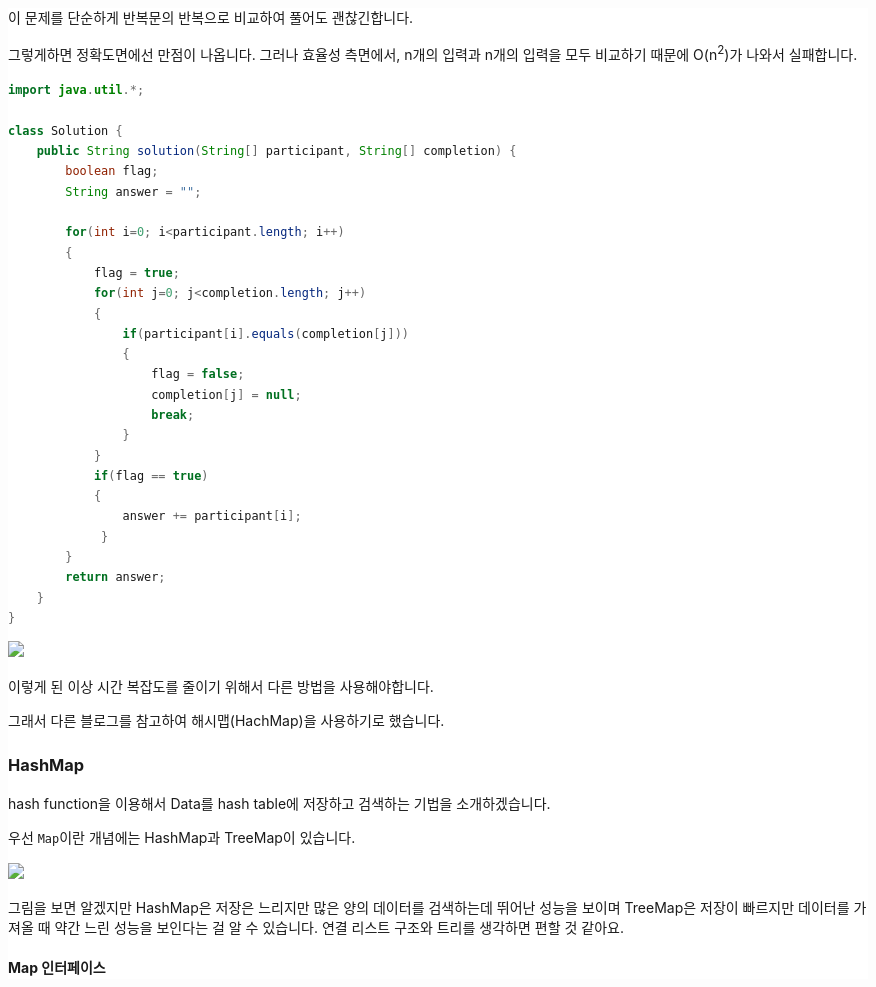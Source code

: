 

이 문제를 단순하게 반복문의 반복으로 비교하여 풀어도 괜찮긴합니다.

그렇게하면 정확도면에선 만점이 나옵니다. 그러나 효율성 측면에서, n개의 입력과 n개의 입력을 모두 비교하기 때문에 O(n<sup>2</sup>)가 나와서 실패합니다.

```java
import java.util.*;

class Solution {
    public String solution(String[] participant, String[] completion) {
        boolean flag;
        String answer = "";
        
        for(int i=0; i<participant.length; i++)
        {
            flag = true;
            for(int j=0; j<completion.length; j++)
            {
                if(participant[i].equals(completion[j]))
                {
                    flag = false;
                    completion[j] = null;
                    break;
                }
            }
            if(flag == true)
            {
                answer += participant[i];
             }
        }
        return answer;
    }
}
```

![](https://ifh.cc/g/wbjklI.png)

이렇게 된 이상 시간 복잡도를 줄이기 위해서 다른 방법을 사용해야합니다.

그래서 다른 블로그를 참고하여 해시맵(HachMap)을 사용하기로 했습니다.

### HashMap

hash function을 이용해서 Data를 hash table에 저장하고 검색하는 기법을 소개하겠습니다.

우선 `Map`이란 개념에는 HashMap과 TreeMap이 있습니다.

![](https://t1.daumcdn.net/cfile/tistory/255AB64857BD476223)

그림을 보면 알겠지만 HashMap은 저장은 느리지만 많은 양의 데이터를 검색하는데 뛰어난 성능을 보이며 TreeMap은 저장이 빠르지만 데이터를 가져올 때 약간 느린 성능을 보인다는 걸 알 수 있습니다. 연결 리스트 구조와 트리를 생각하면 편할 것 같아요.

#### Map 인터페이스
